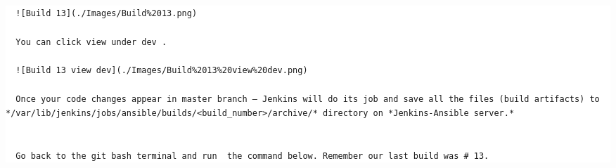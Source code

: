       ![Build 13](./Images/Build%2013.png)

      You can click view under dev .

      ![Build 13 view dev](./Images/Build%2013%20view%20dev.png)

      Once your code changes appear in master branch – Jenkins will do its job and save all the files (build artifacts) to */var/lib/jenkins/jobs/ansible/builds/<build_number>/archive/* directory on *Jenkins-Ansible server.*


      Go back to the git bash terminal and run  the command below. Remember our last build was # 13.
